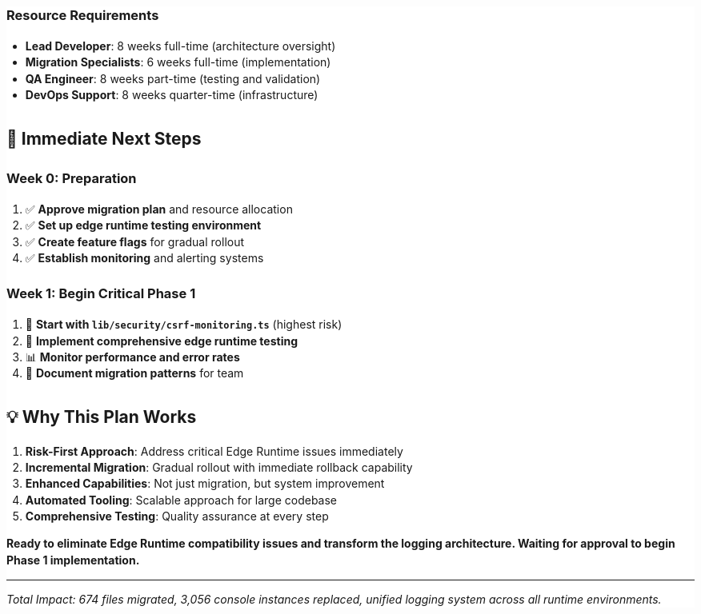 ### **Resource Requirements**
- **Lead Developer**: 8 weeks full-time (architecture oversight)
- **Migration Specialists**: 6 weeks full-time (implementation)
- **QA Engineer**: 8 weeks part-time (testing and validation)
- **DevOps Support**: 8 weeks quarter-time (infrastructure)

## 🎯 Immediate Next Steps

### **Week 0: Preparation**
1. ✅ **Approve migration plan** and resource allocation
2. ✅ **Set up edge runtime testing environment**
3. ✅ **Create feature flags** for gradual rollout
4. ✅ **Establish monitoring** and alerting systems

### **Week 1: Begin Critical Phase 1**
1. 🚨 **Start with `lib/security/csrf-monitoring.ts`** (highest risk)
2. 🧪 **Implement comprehensive edge runtime testing**  
3. 📊 **Monitor performance and error rates**
4. 📝 **Document migration patterns** for team

## 💡 Why This Plan Works

1. **Risk-First Approach**: Address critical Edge Runtime issues immediately
2. **Incremental Migration**: Gradual rollout with immediate rollback capability  
3. **Enhanced Capabilities**: Not just migration, but system improvement
4. **Automated Tooling**: Scalable approach for large codebase
5. **Comprehensive Testing**: Quality assurance at every step

**Ready to eliminate Edge Runtime compatibility issues and transform the logging architecture. Waiting for approval to begin Phase 1 implementation.**

---

*Total Impact: 674 files migrated, 3,056 console instances replaced, unified logging system across all runtime environments.*
